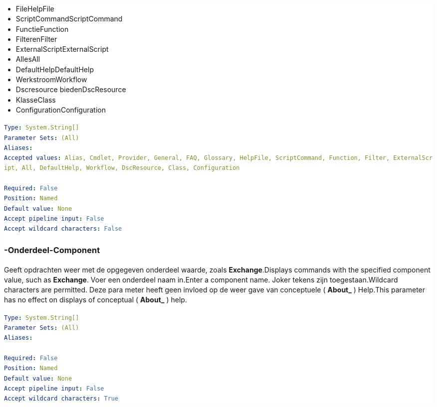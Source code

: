 - <span data-ttu-id="5d381-211">File</span><span class="sxs-lookup"><span data-stu-id="5d381-211">HelpFile</span></span>
- <span data-ttu-id="5d381-212">ScriptCommand</span><span class="sxs-lookup"><span data-stu-id="5d381-212">ScriptCommand</span></span>
- <span data-ttu-id="5d381-213">Functie</span><span class="sxs-lookup"><span data-stu-id="5d381-213">Function</span></span>
- <span data-ttu-id="5d381-214">Filteren</span><span class="sxs-lookup"><span data-stu-id="5d381-214">Filter</span></span>
- <span data-ttu-id="5d381-215">ExternalScript</span><span class="sxs-lookup"><span data-stu-id="5d381-215">ExternalScript</span></span>
- <span data-ttu-id="5d381-216">Alles</span><span class="sxs-lookup"><span data-stu-id="5d381-216">All</span></span>
- <span data-ttu-id="5d381-217">DefaultHelp</span><span class="sxs-lookup"><span data-stu-id="5d381-217">DefaultHelp</span></span>
- <span data-ttu-id="5d381-218">Werkstroom</span><span class="sxs-lookup"><span data-stu-id="5d381-218">Workflow</span></span>
- <span data-ttu-id="5d381-219">Dscresource bieden</span><span class="sxs-lookup"><span data-stu-id="5d381-219">DscResource</span></span>
- <span data-ttu-id="5d381-220">Klasse</span><span class="sxs-lookup"><span data-stu-id="5d381-220">Class</span></span>
- <span data-ttu-id="5d381-221">Configuration</span><span class="sxs-lookup"><span data-stu-id="5d381-221">Configuration</span></span>

```yaml
Type: System.String[]
Parameter Sets: (All)
Aliases:
Accepted values: Alias, Cmdlet, Provider, General, FAQ, Glossary, HelpFile, ScriptCommand, Function, Filter, ExternalScript, All, DefaultHelp, Workflow, DscResource, Class, Configuration

Required: False
Position: Named
Default value: None
Accept pipeline input: False
Accept wildcard characters: False
```

### <span data-ttu-id="5d381-222">-Onderdeel</span><span class="sxs-lookup"><span data-stu-id="5d381-222">-Component</span></span>

<span data-ttu-id="5d381-223">Geeft opdrachten weer met de opgegeven onderdeel waarde, zoals **Exchange**.</span><span class="sxs-lookup"><span data-stu-id="5d381-223">Displays commands with the specified component value, such as **Exchange**.</span></span> <span data-ttu-id="5d381-224">Voer een onderdeel naam in.</span><span class="sxs-lookup"><span data-stu-id="5d381-224">Enter a component name.</span></span>
<span data-ttu-id="5d381-225">Joker tekens zijn toegestaan.</span><span class="sxs-lookup"><span data-stu-id="5d381-225">Wildcard characters are permitted.</span></span> <span data-ttu-id="5d381-226">Deze para meter heeft geen invloed op de weer gave van conceptuele ( **About_** ) Help.</span><span class="sxs-lookup"><span data-stu-id="5d381-226">This parameter has no effect on displays of conceptual ( **About_** ) help.</span></span>

```yaml
Type: System.String[]
Parameter Sets: (All)
Aliases:

Required: False
Position: Named
Default value: None
Accept pipeline input: False
Accept wildcard characters: True
```
